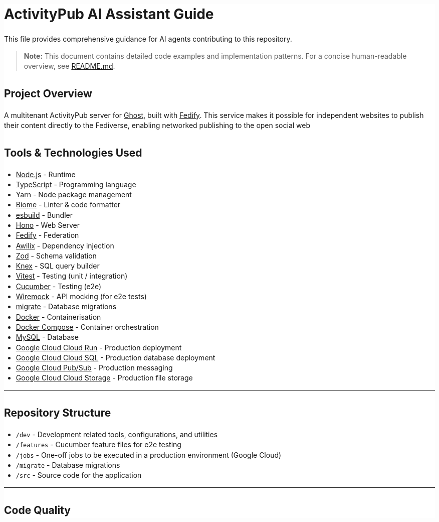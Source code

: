 # ActivityPub AI Assistant Guide

This file provides comprehensive guidance for AI agents contributing to this repository.

> **Note:** This document contains detailed code examples and implementation patterns. For a concise human-readable overview, see [README.md](README.md).

## Project Overview

A multitenant ActivityPub server for [Ghost](https://ghost.org/), built with
[Fedify](https://fedify.dev/). This service makes it possible for independent
websites to publish their content directly to the Fediverse, enabling networked
publishing to the open social web

## Tools & Technologies Used

- [Node.js](https://nodejs.org) - Runtime
- [TypeScript](https://www.typescriptlang.org) - Programming language
- [Yarn](https://yarnpkg.com) - Node package management
- [Biome](https://biomejs.dev) - Linter & code formatter
- [esbuild](https://esbuild.github.io/) - Bundler
- [Hono](https://hono.dev) - Web Server
- [Fedify](https://fedify.dev) - Federation
- [Awilix](https://github.com/jeffijoe/awilix) - Dependency injection
- [Zod](https://zod.dev) - Schema validation
- [Knex](https://knexjs.org/) - SQL query builder
- [Vitest](https://vitest.dev) - Testing (unit / integration)
- [Cucumber](https://cucumber.io) - Testing (e2e)
- [Wiremock](https://wiremock.org) - API mocking (for e2e tests)
- [migrate](https://github.com/golang-migrate/migrate) - Database migrations
- [Docker](https://www.docker.com) - Containerisation
- [Docker Compose](https://docs.docker.com/compose) - Container orchestration
- [MySQL](https://www.mysql.com) - Database
- [Google Cloud Cloud Run](https://cloud.google.com/run) - Production deployment
- [Google Cloud Cloud SQL](https://cloud.google.com/sql) - Production database deployment
- [Google Cloud Pub/Sub](https://cloud.google.com/pubsub) - Production messaging
- [Google Cloud Cloud Storage](https://cloud.google.com/storage) - Production file storage

---

## Repository Structure

- `/dev` - Development related tools, configurations, and utilities
- `/features` - Cucumber feature files for e2e testing
- `/jobs` - One-off jobs to be executed in a production environment (Google Cloud)
- `/migrate` - Database migrations
- `/src` - Source code for the application

---

## Code Quality
